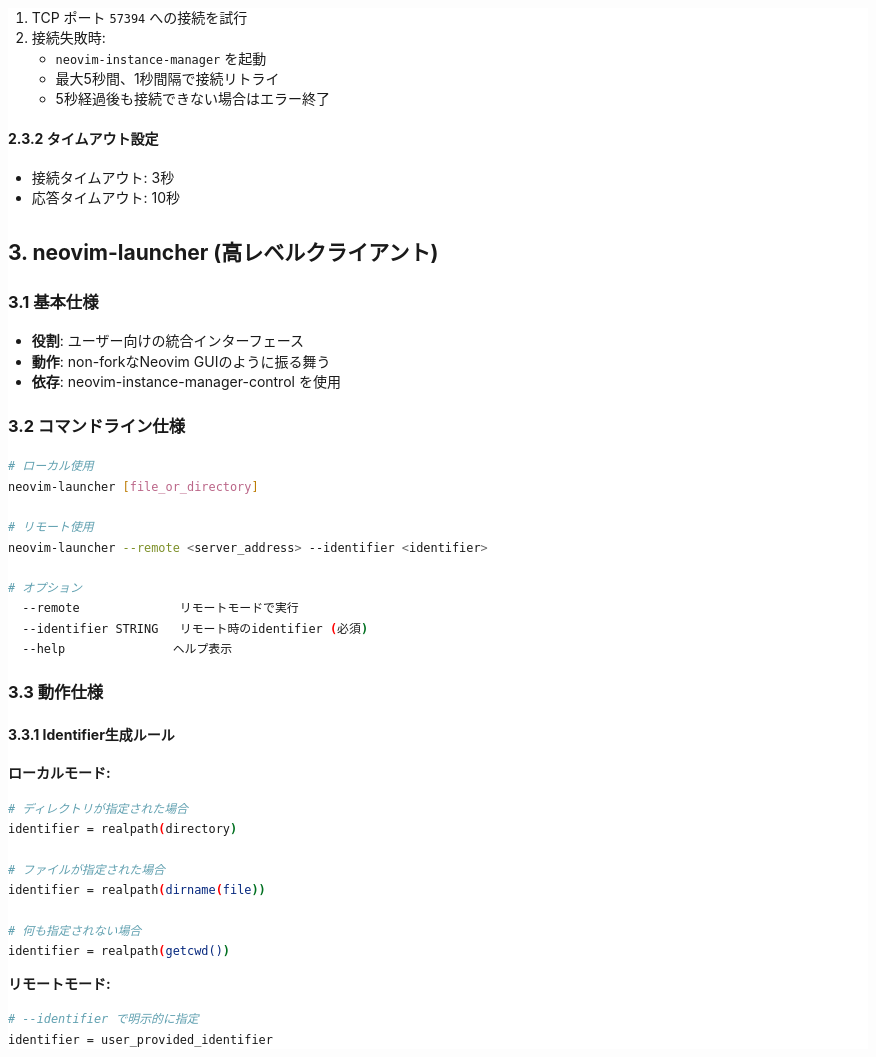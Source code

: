 1. TCP ポート `57394` への接続を試行
2. 接続失敗時:
   - `neovim-instance-manager` を起動
   - 最大5秒間、1秒間隔で接続リトライ
   - 5秒経過後も接続できない場合はエラー終了

#### 2.3.2 タイムアウト設定

- 接続タイムアウト: 3秒
- 応答タイムアウト: 10秒

## 3. neovim-launcher (高レベルクライアント)

### 3.1 基本仕様

- **役割**: ユーザー向けの統合インターフェース
- **動作**: non-forkなNeovim GUIのように振る舞う
- **依存**: neovim-instance-manager-control を使用

### 3.2 コマンドライン仕様

```bash
# ローカル使用
neovim-launcher [file_or_directory]

# リモート使用
neovim-launcher --remote <server_address> --identifier <identifier>

# オプション
  --remote              リモートモードで実行
  --identifier STRING   リモート時のidentifier (必須)
  --help               ヘルプ表示
```

### 3.3 動作仕様

#### 3.3.1 Identifier生成ルール

**ローカルモード:**

```bash
# ディレクトリが指定された場合
identifier = realpath(directory)

# ファイルが指定された場合
identifier = realpath(dirname(file))

# 何も指定されない場合
identifier = realpath(getcwd())
```

**リモートモード:**

```bash
# --identifier で明示的に指定
identifier = user_provided_identifier
```
